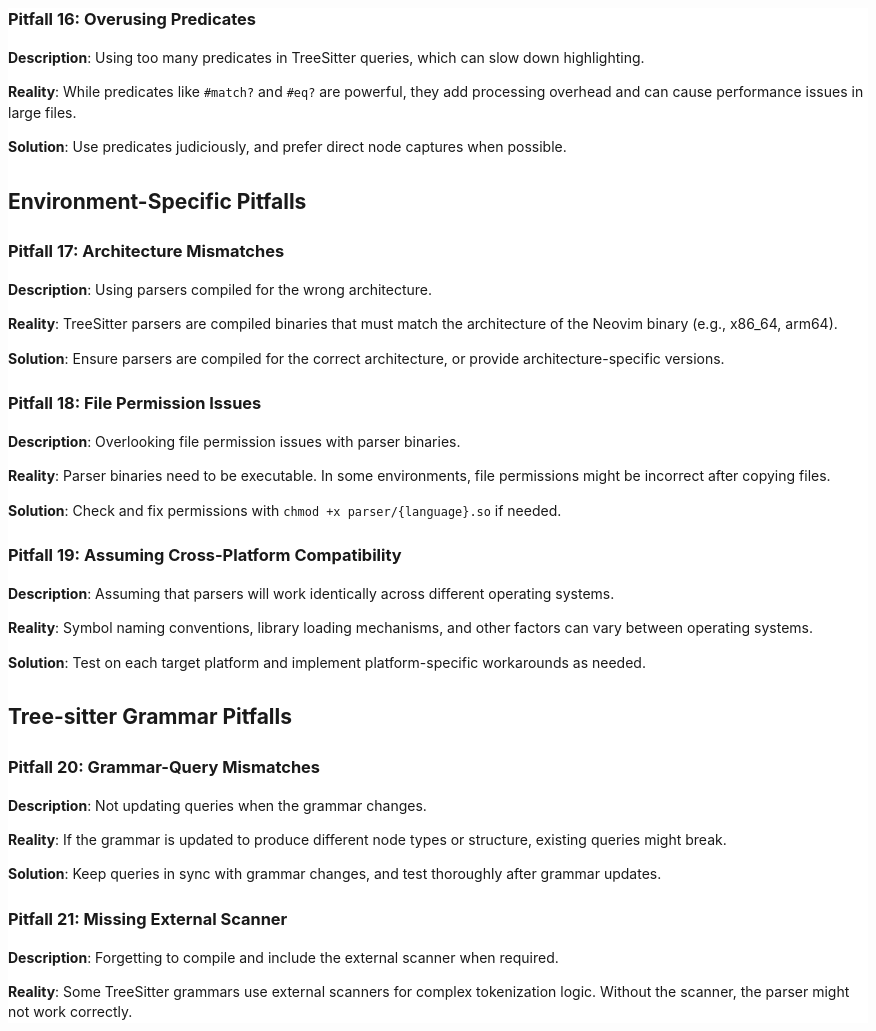 ### Pitfall 16: Overusing Predicates

**Description**: Using too many predicates in TreeSitter queries, which can slow down highlighting.

**Reality**: While predicates like `#match?` and `#eq?` are powerful, they add processing overhead and can cause performance issues in large files.

**Solution**: Use predicates judiciously, and prefer direct node captures when possible.

## Environment-Specific Pitfalls

### Pitfall 17: Architecture Mismatches

**Description**: Using parsers compiled for the wrong architecture.

**Reality**: TreeSitter parsers are compiled binaries that must match the architecture of the Neovim binary (e.g., x86_64, arm64).

**Solution**: Ensure parsers are compiled for the correct architecture, or provide architecture-specific versions.

### Pitfall 18: File Permission Issues

**Description**: Overlooking file permission issues with parser binaries.

**Reality**: Parser binaries need to be executable. In some environments, file permissions might be incorrect after copying files.

**Solution**: Check and fix permissions with `chmod +x parser/{language}.so` if needed.

### Pitfall 19: Assuming Cross-Platform Compatibility

**Description**: Assuming that parsers will work identically across different operating systems.

**Reality**: Symbol naming conventions, library loading mechanisms, and other factors can vary between operating systems.

**Solution**: Test on each target platform and implement platform-specific workarounds as needed.

## Tree-sitter Grammar Pitfalls

### Pitfall 20: Grammar-Query Mismatches

**Description**: Not updating queries when the grammar changes.

**Reality**: If the grammar is updated to produce different node types or structure, existing queries might break.

**Solution**: Keep queries in sync with grammar changes, and test thoroughly after grammar updates.

### Pitfall 21: Missing External Scanner

**Description**: Forgetting to compile and include the external scanner when required.

**Reality**: Some TreeSitter grammars use external scanners for complex tokenization logic. Without the scanner, the parser might not work correctly.
